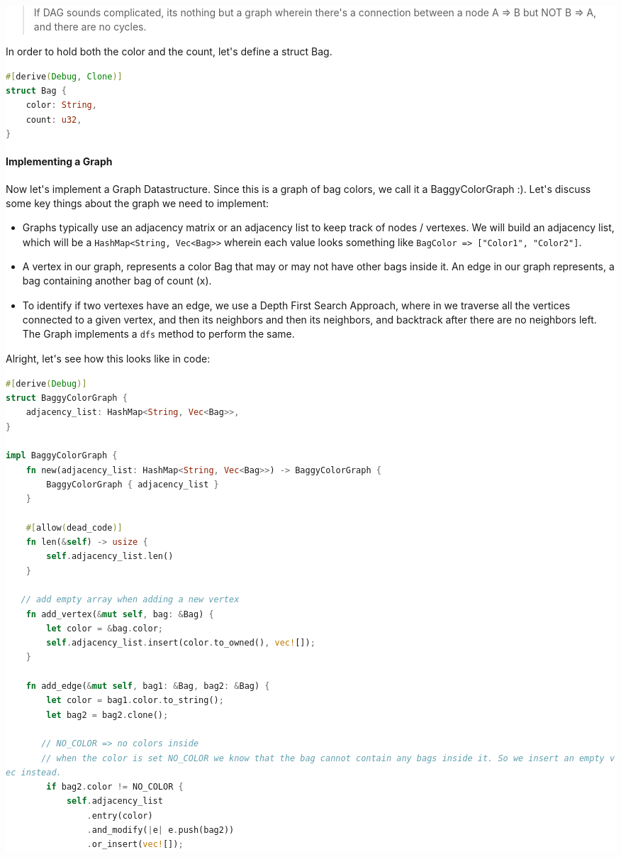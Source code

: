 > If DAG sounds complicated, its nothing but a graph wherein there's a connection between a node A => B but NOT B => A, and there are no cycles.

In order to hold both the color and the count, let's define a struct Bag.

```rust
#[derive(Debug, Clone)]
struct Bag {
    color: String,
    count: u32,
}

```

#### Implementing a Graph

Now let's implement a Graph Datastructure. Since this is a graph of bag colors, we call it a BaggyColorGraph :). Let's discuss some key things about the graph we need to implement:

- Graphs typically use an adjacency matrix or an adjacency list to keep track of nodes / vertexes. We will build an adjacency list, which will be a
  `HashMap<String, Vec<Bag>>` wherein each value looks something like `BagColor => ["Color1", "Color2"]`.

- A vertex in our graph, represents a color Bag that may or may not have other bags inside it. An edge in our graph represents, a bag containing another bag of count (x).

- To identify if two vertexes have an edge, we use a Depth First Search Approach, where in we traverse all the vertices connected to a given vertex, and then its neighbors and then its neighbors, and backtrack after there are no neighbors left. The Graph implements a `dfs` method to perform the same.

Alright, let's see how this looks like in code:

```rust
#[derive(Debug)]
struct BaggyColorGraph {
    adjacency_list: HashMap<String, Vec<Bag>>,
}

impl BaggyColorGraph {
    fn new(adjacency_list: HashMap<String, Vec<Bag>>) -> BaggyColorGraph {
        BaggyColorGraph { adjacency_list }
    }

    #[allow(dead_code)]
    fn len(&self) -> usize {
        self.adjacency_list.len()
    }

   // add empty array when adding a new vertex
    fn add_vertex(&mut self, bag: &Bag) {
        let color = &bag.color;
        self.adjacency_list.insert(color.to_owned(), vec![]);
    }

    fn add_edge(&mut self, bag1: &Bag, bag2: &Bag) {
        let color = bag1.color.to_string();
        let bag2 = bag2.clone();

       // NO_COLOR => no colors inside
       // when the color is set NO_COLOR we know that the bag cannot contain any bags inside it. So we insert an empty vec instead.
        if bag2.color != NO_COLOR {
            self.adjacency_list
                .entry(color)
                .and_modify(|e| e.push(bag2))
                .or_insert(vec![]);
```